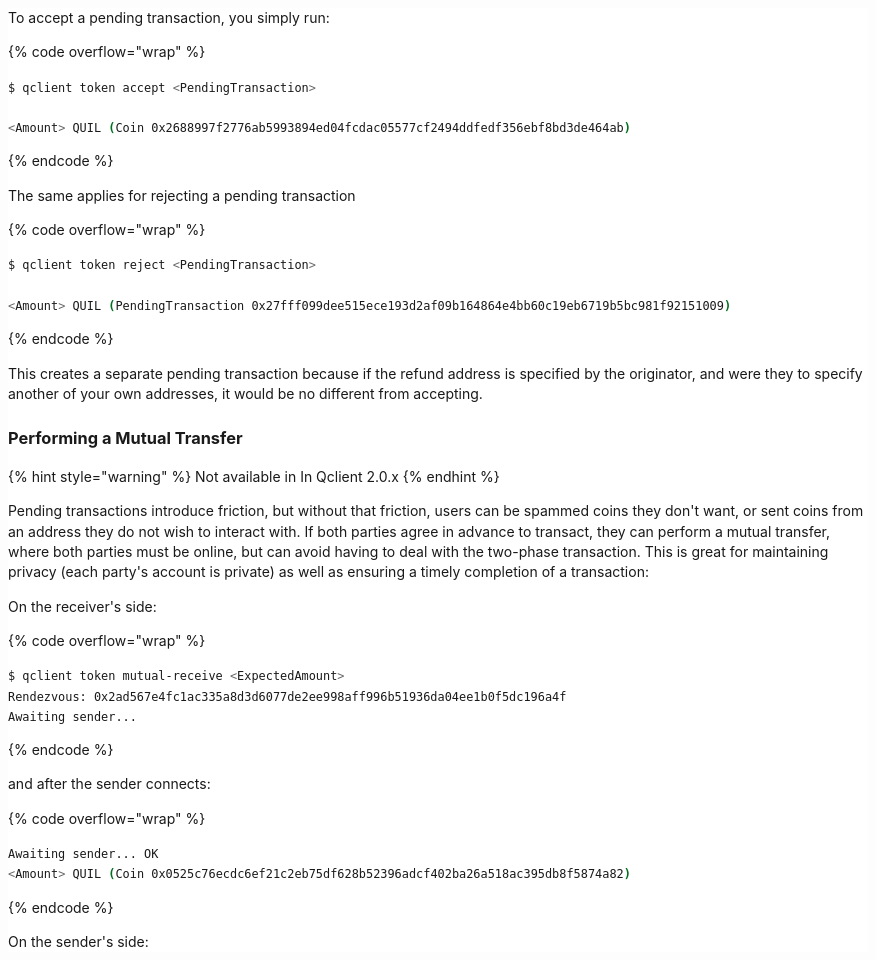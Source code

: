 To accept a pending transaction, you simply run:

{% code overflow="wrap" %}
```bash
$ qclient token accept <PendingTransaction>

<Amount> QUIL (Coin 0x2688997f2776ab5993894ed04fcdac05577cf2494ddfedf356ebf8bd3de464ab)
```
{% endcode %}

The same applies for rejecting a pending transaction

{% code overflow="wrap" %}
```bash
$ qclient token reject <PendingTransaction>

<Amount> QUIL (PendingTransaction 0x27fff099dee515ece193d2af09b164864e4bb60c19eb6719b5bc981f92151009)
```
{% endcode %}

This creates a separate pending transaction because if the refund address is specified by the originator, and were they to specify another of your own addresses, it would be no different from accepting.

### Performing a Mutual Transfer

{% hint style="warning" %}
Not available in In Qclient 2.0.x
{% endhint %}

Pending transactions introduce friction, but without that friction, users can be spammed coins they don't want, or sent coins from an address they do not wish to interact with. If both parties agree in advance to transact, they can perform a mutual transfer, where both parties must be online, but can avoid having to deal with the two-phase transaction. This is great for maintaining privacy (each party's account is private) as well as ensuring a timely completion of a transaction:

On the receiver's side:

{% code overflow="wrap" %}
```bash
$ qclient token mutual-receive <ExpectedAmount>
Rendezvous: 0x2ad567e4fc1ac335a8d3d6077de2ee998aff996b51936da04ee1b0f5dc196a4f
Awaiting sender...
```
{% endcode %}

and after the sender connects:

{% code overflow="wrap" %}
```bash
Awaiting sender... OK
<Amount> QUIL (Coin 0x0525c76ecdc6ef21c2eb75df628b52396adcf402ba26a518ac395db8f5874a82)
```
{% endcode %}

On the sender's side:
